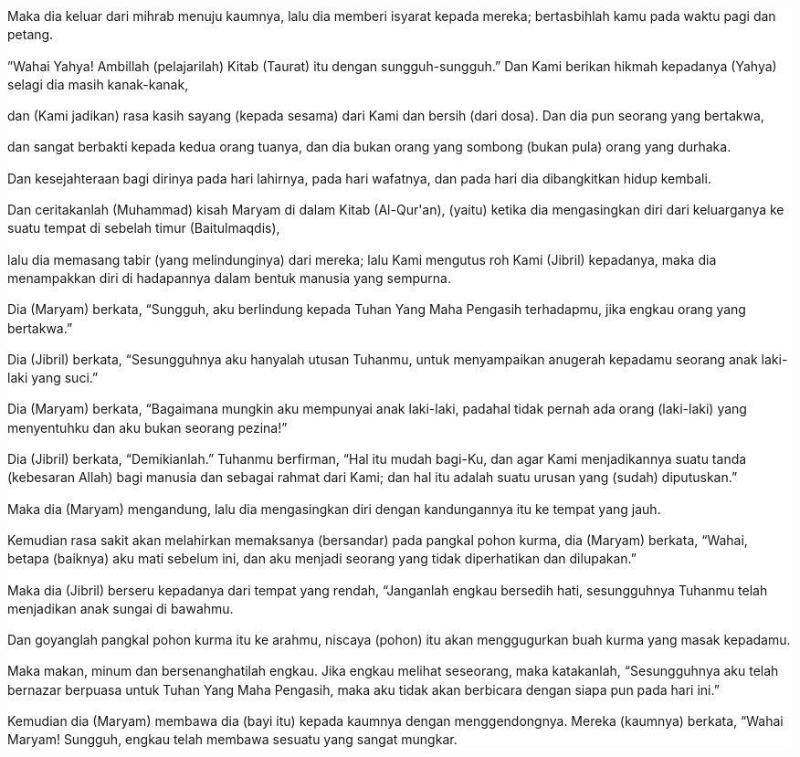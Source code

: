 <span id='11' class='verse' title="QS Maryam: 11">Maka dia keluar dari mihrab menuju kaumnya, lalu dia memberi isyarat kepada mereka; bertasbihlah kamu pada waktu pagi dan petang.</span>

<span id='12' class='verse' title="QS Maryam: 12">”Wahai Yahya! Ambillah (pelajarilah) Kitab (Taurat) itu dengan sungguh-sungguh.” Dan Kami berikan hikmah kepadanya (Yahya) selagi dia masih kanak-kanak,</span>

<span id='13' class='verse' title="QS Maryam: 13">dan (Kami jadikan) rasa kasih sayang (kepada sesama) dari Kami dan bersih (dari dosa). Dan dia pun seorang yang bertakwa,</span>

<span id='14' class='verse' title="QS Maryam: 14">dan sangat berbakti kepada kedua orang tuanya, dan dia bukan orang yang sombong (bukan pula) orang yang durhaka.</span>

<span id='15' class='verse' title="QS Maryam: 15">Dan kesejahteraan bagi dirinya pada hari lahirnya, pada hari wafatnya, dan pada hari dia dibangkitkan hidup kembali.</span>

<span id='16' class='verse' title="QS Maryam: 16">Dan ceritakanlah (Muhammad) kisah Maryam di dalam Kitab (Al-Qur'an), (yaitu) ketika dia mengasingkan diri dari keluarganya ke suatu tempat di sebelah timur (Baitulmaqdis),</span>

<span id='17' class='verse' title="QS Maryam: 17">lalu dia memasang tabir (yang melindunginya) dari mereka; lalu Kami mengutus roh Kami (Jibril) kepadanya, maka dia menampakkan diri di hadapannya dalam bentuk manusia yang sempurna.</span>

<span id='18' class='verse' title="QS Maryam: 18">Dia (Maryam) berkata, “Sungguh, aku berlindung kepada Tuhan Yang Maha Pengasih terhadapmu, jika engkau orang yang bertakwa.”</span>

<span id='19' class='verse' title="QS Maryam: 19">Dia (Jibril) berkata, “Sesungguhnya aku hanyalah utusan Tuhanmu, untuk menyampaikan anugerah kepadamu seorang anak laki-laki yang suci.”</span>

<span id='20' class='verse' title="QS Maryam: 20">Dia (Maryam) berkata, “Bagaimana mungkin aku mempunyai anak laki-laki, padahal tidak pernah ada orang (laki-laki) yang menyentuhku dan aku bukan seorang pezina!”</span>

<span id='21' class='verse' title="QS Maryam: 21">Dia (Jibril) berkata, “Demikianlah.” Tuhanmu berfirman, “Hal itu mudah bagi-Ku, dan agar Kami menjadikannya suatu tanda (kebesaran Allah) bagi manusia dan sebagai rahmat dari Kami; dan hal itu adalah suatu urusan yang (sudah) diputuskan.”</span>

<span id='22' class='verse' title="QS Maryam: 22">Maka dia (Maryam) mengandung, lalu dia mengasingkan diri dengan kandungannya itu ke tempat yang jauh.</span>

<span id='23' class='verse' title="QS Maryam: 23">Kemudian rasa sakit akan melahirkan memaksanya (bersandar) pada pangkal pohon kurma, dia (Maryam) berkata, “Wahai, betapa (baiknya) aku mati sebelum ini, dan aku menjadi seorang yang tidak diperhatikan dan dilupakan.”</span>

<span id='24' class='verse' title="QS Maryam: 24">Maka dia (Jibril) berseru kepadanya dari tempat yang rendah, “Janganlah engkau bersedih hati, sesungguhnya Tuhanmu telah menjadikan anak sungai di bawahmu.</span>

<span id='25' class='verse' title="QS Maryam: 25">Dan goyanglah pangkal pohon kurma itu ke arahmu, niscaya (pohon) itu akan menggugurkan buah kurma yang masak kepadamu.</span>

<span id='26' class='verse' title="QS Maryam: 26">Maka makan, minum dan bersenanghatilah engkau. Jika engkau melihat seseorang, maka katakanlah, “Sesungguhnya aku telah bernazar berpuasa untuk Tuhan Yang Maha Pengasih, maka aku tidak akan berbicara dengan siapa pun pada hari ini.”</span>

<span id='27' class='verse' title="QS Maryam: 27">Kemudian dia (Maryam) membawa dia (bayi itu) kepada kaumnya dengan menggendongnya. Mereka (kaumnya) berkata, “Wahai Maryam! Sungguh, engkau telah membawa sesuatu yang sangat mungkar.</span>
